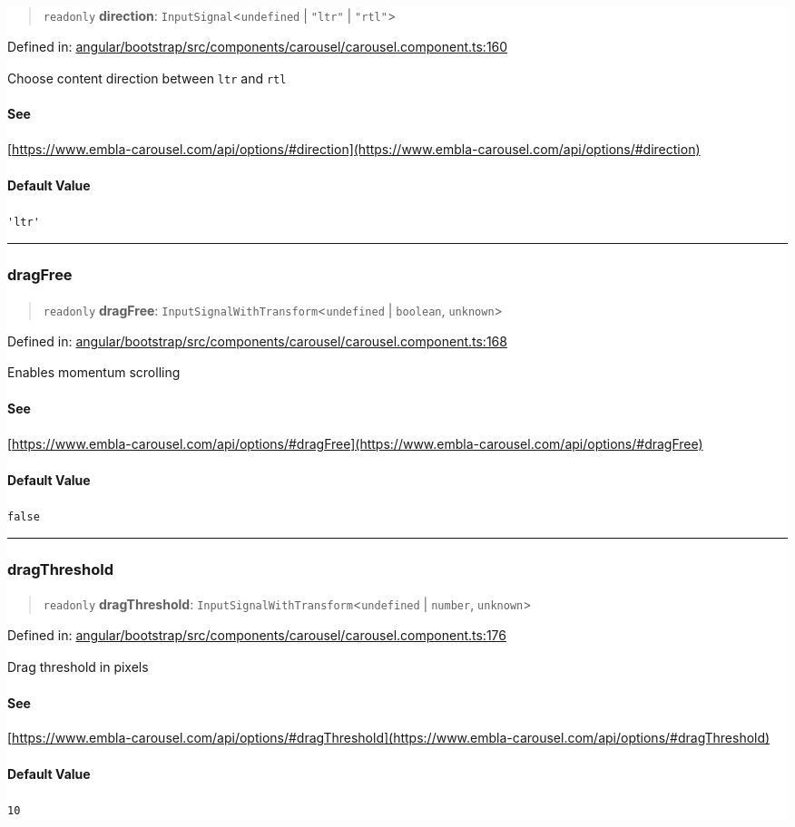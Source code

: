 > `readonly` **direction**: `InputSignal`\<`undefined` \| `"ltr"` \| `"rtl"`\>

Defined in: [angular/bootstrap/src/components/carousel/carousel.component.ts:160](https://github.com/AmadeusITGroup/AgnosUI/blob/4fd868c8d80c28b306e406aab2d5ef5dbc13caa2/angular/bootstrap/src/components/carousel/carousel.component.ts#L160)

Choose content direction between `ltr` and `rtl`

#### See

[https://www.embla-carousel.com/api/options/#direction](https://www.embla-carousel.com/api/options/#direction)

#### Default Value

`'ltr'`

***

### dragFree

> `readonly` **dragFree**: `InputSignalWithTransform`\<`undefined` \| `boolean`, `unknown`\>

Defined in: [angular/bootstrap/src/components/carousel/carousel.component.ts:168](https://github.com/AmadeusITGroup/AgnosUI/blob/4fd868c8d80c28b306e406aab2d5ef5dbc13caa2/angular/bootstrap/src/components/carousel/carousel.component.ts#L168)

Enables momentum scrolling

#### See

[https://www.embla-carousel.com/api/options/#dragFree](https://www.embla-carousel.com/api/options/#dragFree)

#### Default Value

`false`

***

### dragThreshold

> `readonly` **dragThreshold**: `InputSignalWithTransform`\<`undefined` \| `number`, `unknown`\>

Defined in: [angular/bootstrap/src/components/carousel/carousel.component.ts:176](https://github.com/AmadeusITGroup/AgnosUI/blob/4fd868c8d80c28b306e406aab2d5ef5dbc13caa2/angular/bootstrap/src/components/carousel/carousel.component.ts#L176)

Drag threshold in pixels

#### See

[https://www.embla-carousel.com/api/options/#dragThreshold](https://www.embla-carousel.com/api/options/#dragThreshold)

#### Default Value

`10`
